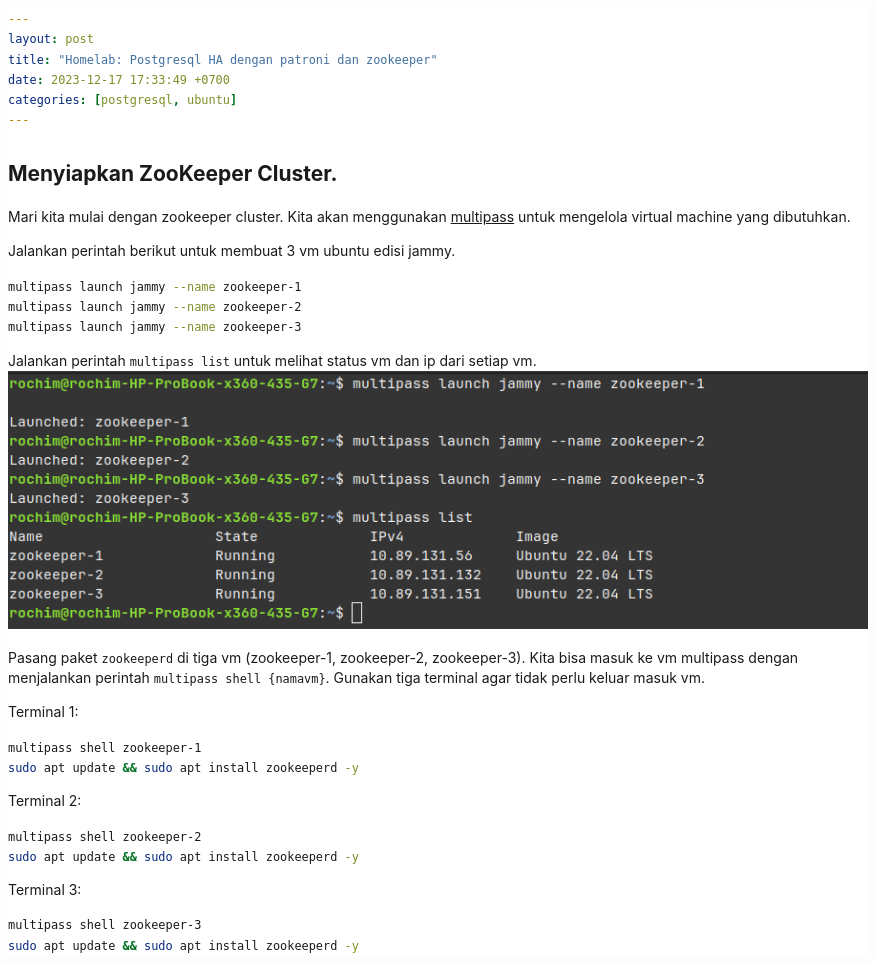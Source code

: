 ```yaml
---
layout: post
title: "Homelab: Postgresql HA dengan patroni dan zookeeper"
date: 2023-12-17 17:33:49 +0700
categories: [postgresql, ubuntu]
---
```


## Menyiapkan ZooKeeper Cluster.
Mari kita mulai dengan zookeeper cluster. Kita akan menggunakan [multipass](https://multipass.run/) untuk mengelola virtual machine yang dibutuhkan. 

Jalankan perintah berikut untuk membuat 3 vm ubuntu edisi jammy.
```bash
multipass launch jammy --name zookeeper-1
multipass launch jammy --name zookeeper-2
multipass launch jammy --name zookeeper-3
```

Jalankan perintah `multipass list` untuk melihat status vm dan ip dari setiap vm.
![output multipass list](/images/postgresha-zookeeper-multipass-list.png)

Pasang paket `zookeeperd` di tiga vm (zookeeper-1, zookeeper-2, zookeeper-3). Kita bisa masuk ke vm multipass dengan menjalankan perintah `multipass shell {namavm}`. Gunakan tiga terminal agar tidak perlu keluar masuk vm.

Terminal 1:
```bash
multipass shell zookeeper-1
sudo apt update && sudo apt install zookeeperd -y
```
Terminal 2:
```bash
multipass shell zookeeper-2
sudo apt update && sudo apt install zookeeperd -y
```
Terminal 3:

```bash
multipass shell zookeeper-3
sudo apt update && sudo apt install zookeeperd -y
```
